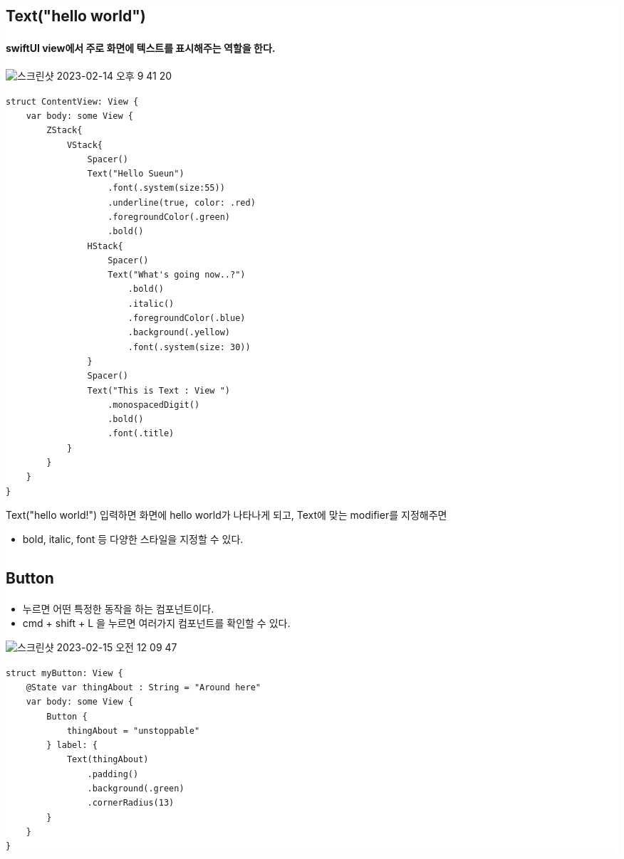 ## Text("hello world")
#### swiftUI view에서 주로 화면에 텍스트를 표시해주는 역할을 한다.
<img width="150" alt="스크린샷 2023-02-14 오후 9 41 20" src="https://user-images.githubusercontent.com/36671600/218762987-af79830c-86dc-4000-bdeb-e112bb2cd27c.png">

```
struct ContentView: View {
    var body: some View {
        ZStack{
            VStack{
                Spacer()
                Text("Hello Sueun")
                    .font(.system(size:55))
                    .underline(true, color: .red)
                    .foregroundColor(.green)
                    .bold()
                HStack{
                    Spacer()
                    Text("What's going now..?")
                        .bold()
                        .italic()
                        .foregroundColor(.blue)
                        .background(.yellow)
                        .font(.system(size: 30))
                }
                Spacer()
                Text("This is Text : View ")
                    .monospacedDigit()
                    .bold()
                    .font(.title)
            }
        }
    }
}
```
Text("hello world!")
입력하면 화면에 hello world가 나타나게 되고, Text에 맞는 modifier를 지정해주면   
- bold, italic, font 등 다양한 스타일을 지정할 수 있다.  
## Button
- 누르면 어떤 특정한 동작을 하는 컴포넌트이다.   
- cmd + shift + L 을 누르면 여러가지 컴포넌트를 확인할 수 있다.   
<img width="150" alt="스크린샷 2023-02-15 오전 12 09 47" src="https://user-images.githubusercontent.com/36671600/218778185-d1d9f823-19c5-4041-af5c-f427a1947417.png">

```
struct myButton: View {
    @State var thingAbout : String = "Around here"
    var body: some View {
        Button {
            thingAbout = "unstoppable"
        } label: {
            Text(thingAbout)
                .padding()
                .background(.green)
                .cornerRadius(13)
        }
    }
}
```
